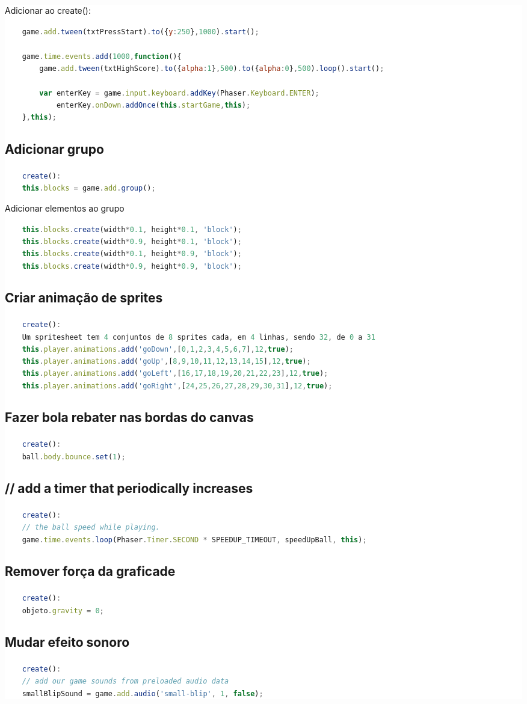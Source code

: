 Adicionar ao create():
```js
	game.add.tween(txtPressStart).to({y:250},1000).start();
		
	game.time.events.add(1000,function(){
		game.add.tween(txtHighScore).to({alpha:1},500).to({alpha:0},500).loop().start();
		
		var enterKey = game.input.keyboard.addKey(Phaser.Keyboard.ENTER);
			enterKey.onDown.addOnce(this.startGame,this);
	},this);
```
## Adicionar grupo
```js
	create():
	this.blocks = game.add.group();
```
Adicionar elementos ao grupo
```js
	this.blocks.create(width*0.1, height*0.1, 'block');
	this.blocks.create(width*0.9, height*0.1, 'block');
	this.blocks.create(width*0.1, height*0.9, 'block');
	this.blocks.create(width*0.9, height*0.9, 'block');
```
## Criar animação de sprites
```js
	create():
	Um spritesheet tem 4 conjuntos de 8 sprites cada, em 4 linhas, sendo 32, de 0 a 31
	this.player.animations.add('goDown',[0,1,2,3,4,5,6,7],12,true);
	this.player.animations.add('goUp',[8,9,10,11,12,13,14,15],12,true);
	this.player.animations.add('goLeft',[16,17,18,19,20,21,22,23],12,true);
	this.player.animations.add('goRight',[24,25,26,27,28,29,30,31],12,true);
```
## Fazer bola rebater nas bordas do canvas
```js
	create():
    ball.body.bounce.set(1);
```

## // add a timer that periodically increases 
```js
	create():
    // the ball speed while playing.
    game.time.events.loop(Phaser.Timer.SECOND * SPEEDUP_TIMEOUT, speedUpBall, this);
```
## Remover força da graficade
```js
	create():
	objeto.gravity = 0;
```
## Mudar efeito sonoro
```js
	create():
    // add our game sounds from preloaded audio data
    smallBlipSound = game.add.audio('small-blip', 1, false);
```
